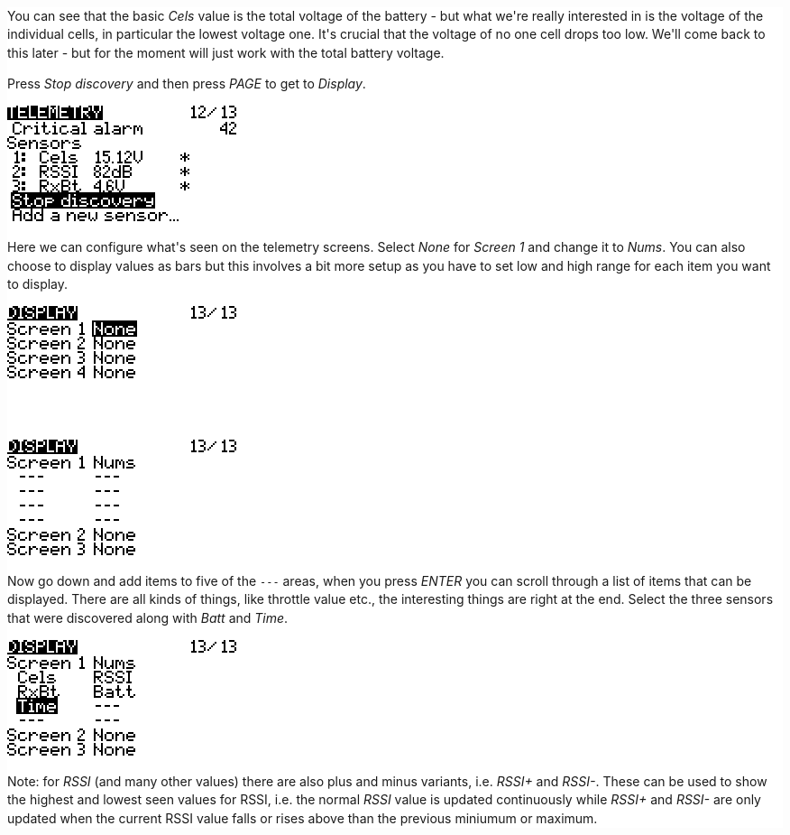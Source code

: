 You can see that the basic _Cels_ value is the total voltage of the battery - but what we're really interested in is the voltage of the individual cells, in particular the lowest voltage one. It's crucial that the voltage of no one cell drops too low. We'll come back to this later - but for the moment will just work with the total battery voltage.

Press _Stop discovery_ and then press _PAGE_ to get to _Display_.

![discover flvss bat](images/opentx-screenshots/rssi-bat/06-discover-flvss-bat.png)

Here we can configure what's seen on the telemetry screens. Select _None_ for _Screen 1_ and change it to _Nums_. You can also choose to display values as bars but this involves a bit more setup as you have to set low and high range for each item you want to display.

![display](images/opentx-screenshots/rssi-bat/07-display.png)

![display nums](images/opentx-screenshots/rssi-bat/08-display-nums.png)

Now go down and add items to five of the `---` areas, when you press _ENTER_ you can scroll through a list of items that can be displayed. There are all kinds of things, like throttle value etc., the interesting things are right at the end. Select the three sensors that were discovered along with _Batt_ and _Time_.

![display vals](images/opentx-screenshots/rssi-bat/09-display-vals.png)

Note: for _RSSI_ (and many other values) there are also plus and minus variants, i.e. _RSSI+_ and _RSSI-_. These can be used to show the highest and lowest seen values for RSSI, i.e. the normal _RSSI_ value is updated continuously while _RSSI+_ and _RSSI-_ are only updated when the current RSSI value falls or rises above than the previous miniumum or maximum.
